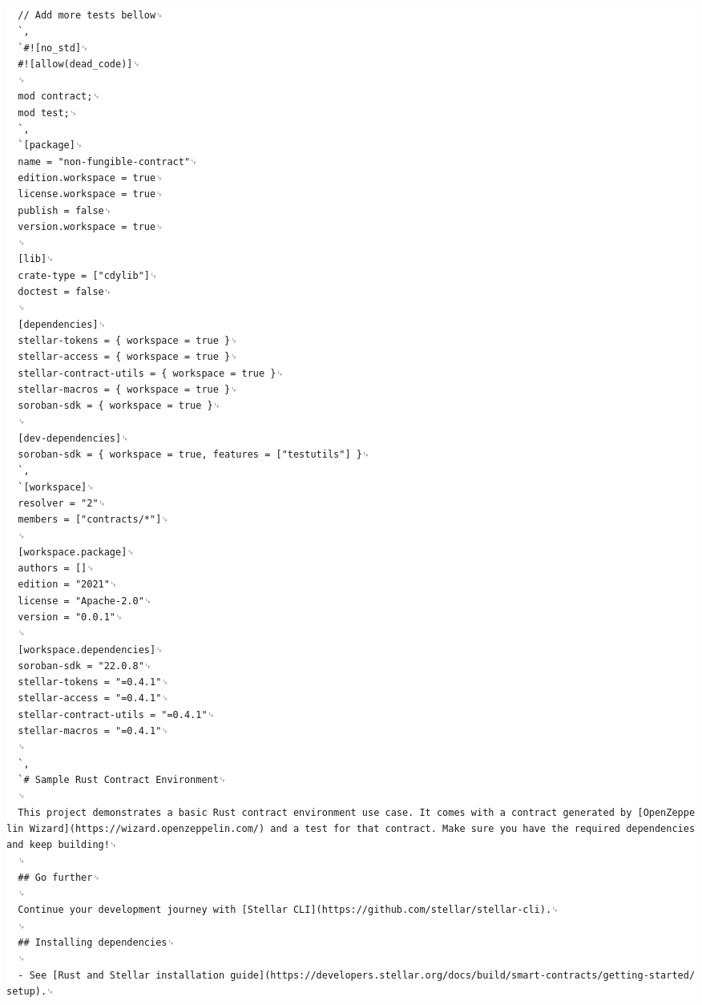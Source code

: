       // Add more tests bellow␊
      `,
      `#![no_std]␊
      #![allow(dead_code)]␊
      ␊
      mod contract;␊
      mod test;␊
      `,
      `[package]␊
      name = "non-fungible-contract"␊
      edition.workspace = true␊
      license.workspace = true␊
      publish = false␊
      version.workspace = true␊
      ␊
      [lib]␊
      crate-type = ["cdylib"]␊
      doctest = false␊
      ␊
      [dependencies]␊
      stellar-tokens = { workspace = true }␊
      stellar-access = { workspace = true }␊
      stellar-contract-utils = { workspace = true }␊
      stellar-macros = { workspace = true }␊
      soroban-sdk = { workspace = true }␊
      ␊
      [dev-dependencies]␊
      soroban-sdk = { workspace = true, features = ["testutils"] }␊
      `,
      `[workspace]␊
      resolver = "2"␊
      members = ["contracts/*"]␊
      ␊
      [workspace.package]␊
      authors = []␊
      edition = "2021"␊
      license = "Apache-2.0"␊
      version = "0.0.1"␊
      ␊
      [workspace.dependencies]␊
      soroban-sdk = "22.0.8"␊
      stellar-tokens = "=0.4.1"␊
      stellar-access = "=0.4.1"␊
      stellar-contract-utils = "=0.4.1"␊
      stellar-macros = "=0.4.1"␊
      ␊
      `,
      `# Sample Rust Contract Environment␊
      ␊
      This project demonstrates a basic Rust contract environment use case. It comes with a contract generated by [OpenZeppelin Wizard](https://wizard.openzeppelin.com/) and a test for that contract. Make sure you have the required dependencies and keep building!␊
      ␊
      ## Go further␊
      ␊
      Continue your development journey with [Stellar CLI](https://github.com/stellar/stellar-cli).␊
      ␊
      ## Installing dependencies␊
      ␊
      - See [Rust and Stellar installation guide](https://developers.stellar.org/docs/build/smart-contracts/getting-started/setup).␊